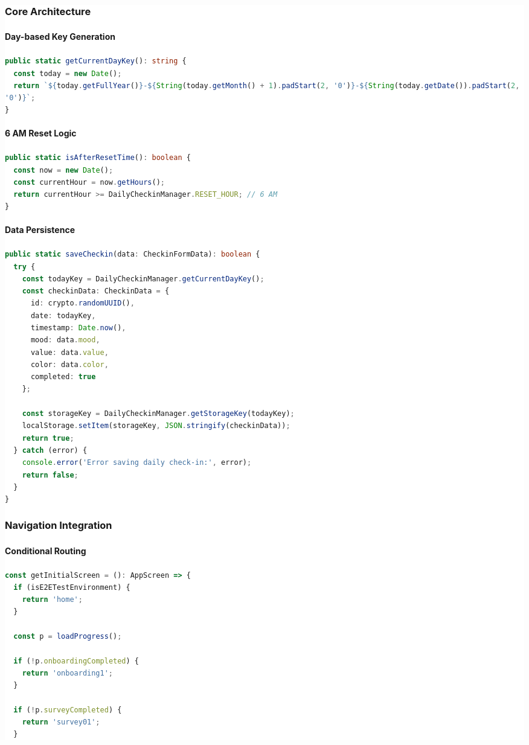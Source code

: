 ### Core Architecture

#### Day-based Key Generation
```typescript
public static getCurrentDayKey(): string {
  const today = new Date();
  return `${today.getFullYear()}-${String(today.getMonth() + 1).padStart(2, '0')}-${String(today.getDate()).padStart(2, '0')}`;
}
```

#### 6 AM Reset Logic
```typescript
public static isAfterResetTime(): boolean {
  const now = new Date();
  const currentHour = now.getHours();
  return currentHour >= DailyCheckinManager.RESET_HOUR; // 6 AM
}
```

#### Data Persistence
```typescript
public static saveCheckin(data: CheckinFormData): boolean {
  try {
    const todayKey = DailyCheckinManager.getCurrentDayKey();
    const checkinData: CheckinData = {
      id: crypto.randomUUID(),
      date: todayKey,
      timestamp: Date.now(),
      mood: data.mood,
      value: data.value,
      color: data.color,
      completed: true
    };
    
    const storageKey = DailyCheckinManager.getStorageKey(todayKey);
    localStorage.setItem(storageKey, JSON.stringify(checkinData));
    return true;
  } catch (error) {
    console.error('Error saving daily check-in:', error);
    return false;
  }
}
```

### Navigation Integration

#### Conditional Routing
```typescript
const getInitialScreen = (): AppScreen => {
  if (isE2ETestEnvironment) {
    return 'home';
  }

  const p = loadProgress();

  if (!p.onboardingCompleted) {
    return 'onboarding1';
  }

  if (!p.surveyCompleted) {
    return 'survey01';
  }

```